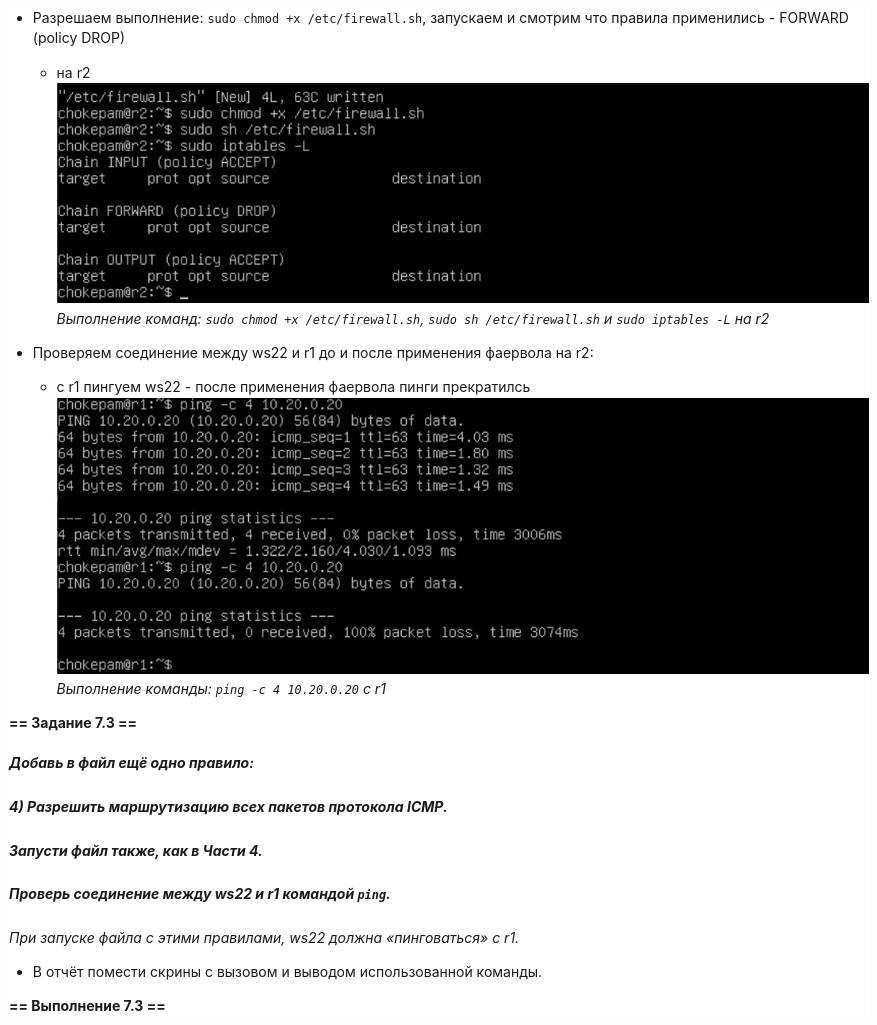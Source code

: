 * Разрешаем выполнение: `sudo chmod +x /etc/firewall.sh`, запускаем и смотрим что правила применились - FORWARD (policy DROP)
    - на r2
    ![Выполнение команд: `sudo chmod +x /etc/firewall.sh`, `sudo sh /etc/firewall.sh` и `sudo iptables -L` на r2](pictures/80.png)
<br>*Выполнение команд: `sudo chmod +x /etc/firewall.sh`, `sudo sh /etc/firewall.sh` и `sudo iptables -L` на r2*<br> 

* Проверяем соединение между ws22 и r1 до и после применения фаервола на r2:
    - с r1 пингуем  ws22 - после применения фаервола пинги прекратилсь
    ![Выполнение команды: `ping -c 4 10.20.0.20` c r1](pictures/81.png)
<br>*Выполнение команды: `ping -c 4 10.20.0.20` c r1*<br> 


**== Задание 7.3 ==**

##### Добавь в файл ещё одно правило:
##### 4) Разрешить маршрутизацию всех пакетов протокола **ICMP**.
##### Запусти файл также, как в Части 4.
##### Проверь соединение между ws22 и r1 командой `ping`.
*При запуске файла с этими правилами, ws22 должна «пинговаться» с r1.*
- В отчёт помести скрины с вызовом и выводом использованной команды.

**== Выполнение 7.3 ==**
